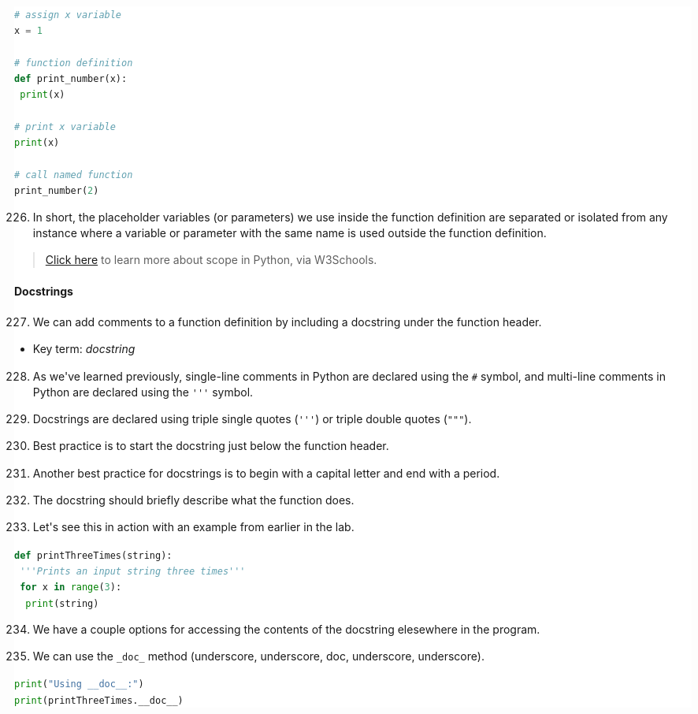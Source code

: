 ```Python
# assign x variable
x = 1

# function definition
def print_number(x):
 print(x)
 
# print x variable
print(x)

# call named function
print_number(2)
```

226. In short, the placeholder variables (or parameters) we use inside the function definition are separated or isolated from any instance where a variable or parameter with the same name is used outside the function definition.

<blockquote><a href="https://www.w3schools.com/python/python_scope.asp">Click here</a> to learn more about scope in Python, via W3Schools.</blockquote>

#### Docstrings

227. We can add comments to a function definition by including a docstring under the function header.
- Key term: *docstring*

228. As we've learned previously, single-line comments in Python are declared using the `#` symbol, and multi-line comments in Python are declared using the <code>'''</code> symbol.

229. Docstrings are declared using triple single quotes (<code>'''</code>) or triple double quotes (`"""`).

230. Best practice is to start the docstring just below the function header.

231. Another best practice for docstrings is to begin with a capital letter and end with a period.

232. The docstring should briefly describe what the function does.

233. Let's see this in action with an example from earlier in the lab.

```Python
def printThreeTimes(string):
 '''Prints an input string three times'''
 for x in range(3):
  print(string)
```

234. We have a couple options for accessing the contents of the docstring elesewhere in the program.

235. We can use the `_doc_` method (underscore, underscore, doc, underscore, underscore).
```Python
print("Using __doc__:")
print(printThreeTimes.__doc__)
```
